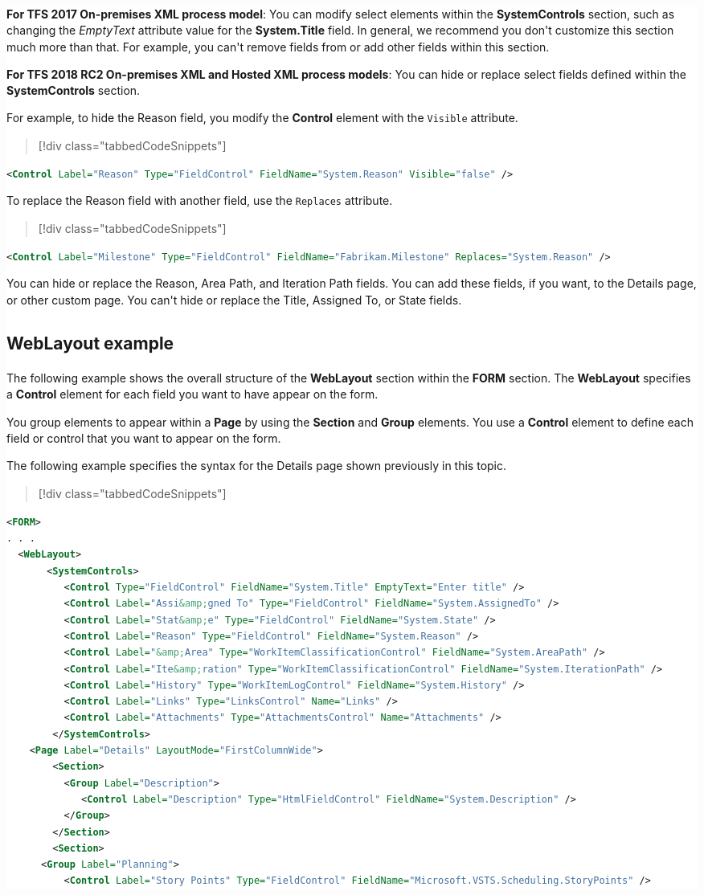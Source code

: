 **For TFS 2017 On-premises XML process model**:  You can modify select elements within the **SystemControls** section, such as changing the *EmptyText* attribute value for the **System.Title** field. In general, we recommend you don't customize this section much more than that. For example, you can't remove fields from or add other fields within this section.  

**For TFS 2018 RC2 On-premises XML and Hosted XML process models**:  You can hide or replace select fields defined within the **SystemControls** section.  

For example, to hide the Reason field, you modify the **Control** element with the `Visible` attribute.
   
> [!div class="tabbedCodeSnippets"]
```XML
<Control Label="Reason" Type="FieldControl" FieldName="System.Reason" Visible="false" />
```

To replace the Reason field with another field, use the `Replaces` attribute.

> [!div class="tabbedCodeSnippets"]
```XML
<Control Label="Milestone" Type="FieldControl" FieldName="Fabrikam.Milestone" Replaces="System.Reason" />
```

You can hide or replace the Reason, Area Path, and Iteration Path fields. You can add these fields, if you want, to the Details page, or other custom page. You can't hide or replace the Title, Assigned To, or State fields. 

 

## WebLayout example

The following example shows the overall structure of the **WebLayout** section within the **FORM** section. The  **WebLayout** specifies a **Control** element for each field you want to have appear on the form. 

You group elements to appear within a **Page** by using the **Section** and **Group** elements. You use a **Control** element to define each field or control that you want to appear on the form.  

The following example specifies the syntax for the Details page shown previously in this topic. 

> [!div class="tabbedCodeSnippets"]
```XML
<FORM>
. . .
  <WebLayout>
       <SystemControls>
	      <Control Type="FieldControl" FieldName="System.Title" EmptyText="Enter title" />
	      <Control Label="Assi&amp;gned To" Type="FieldControl" FieldName="System.AssignedTo" />
	      <Control Label="Stat&amp;e" Type="FieldControl" FieldName="System.State" />
	      <Control Label="Reason" Type="FieldControl" FieldName="System.Reason" />
	      <Control Label="&amp;Area" Type="WorkItemClassificationControl" FieldName="System.AreaPath" />
	      <Control Label="Ite&amp;ration" Type="WorkItemClassificationControl" FieldName="System.IterationPath" />
	      <Control Label="History" Type="WorkItemLogControl" FieldName="System.History" />
	      <Control Label="Links" Type="LinksControl" Name="Links" />
	      <Control Label="Attachments" Type="AttachmentsControl" Name="Attachments" />
        </SystemControls>
	<Page Label="Details" LayoutMode="FirstColumnWide">
		<Section>
		  <Group Label="Description">
             <Control Label="Description" Type="HtmlFieldControl" FieldName="System.Description" />
          </Group>
		</Section>
		<Section>
      <Group Label="Planning">
          <Control Label="Story Points" Type="FieldControl" FieldName="Microsoft.VSTS.Scheduling.StoryPoints" />
```
